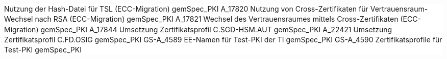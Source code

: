 </td><td>
Nutzung der Hash-Datei für TSL (ECC-Migration)

</td><td>
gemSpec_PKI

</td></tr><tr><td>
A_17820

</td><td>
Nutzung von Cross-Zertifikaten für Vertrauensraum-Wechsel nach RSA
(ECC-Migration)

</td><td>
gemSpec_PKI

</td></tr><tr><td>
A_17821

</td><td>
Wechsel des Vertrauensraumes mittels Cross-Zertifikaten (ECC-Migration)

</td><td>
gemSpec_PKI

</td></tr><tr><td>
A_17844

</td><td>
Umsetzung Zertifikatsprofil C.SGD-HSM.AUT

</td><td>
gemSpec_PKI

</td></tr><tr><td>
A_22421

</td><td>
Umsetzung Zertifikatsprofil C.FD.OSIG

</td><td>
gemSpec_PKI

</td></tr><tr><td>
GS-A_4589

</td><td>
EE-Namen für Test-PKI der TI

</td><td>
gemSpec_PKI

</td></tr><tr><td>
GS-A_4590

</td><td>
Zertifikatsprofile für Test-PKI

</td><td>
gemSpec_PKI
